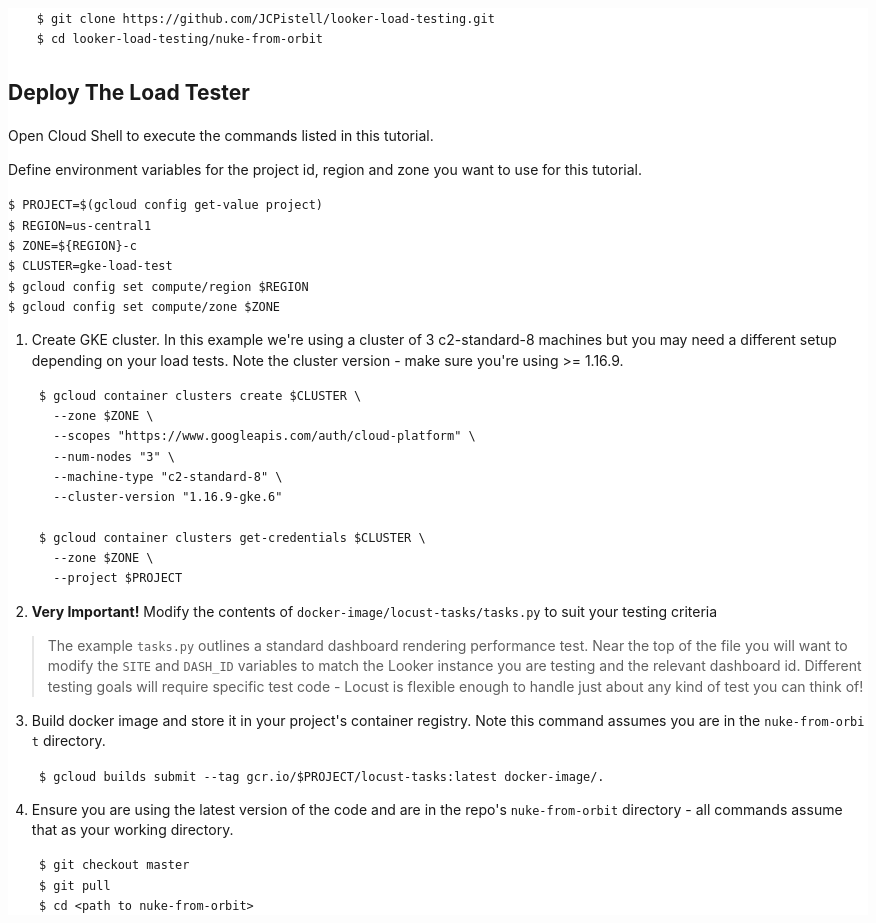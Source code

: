         $ git clone https://github.com/JCPistell/looker-load-testing.git
        $ cd looker-load-testing/nuke-from-orbit

## Deploy The Load Tester

Open Cloud Shell to execute the commands listed in this tutorial.

Define environment variables for the project id, region and zone you want to use for this tutorial.

    $ PROJECT=$(gcloud config get-value project)
    $ REGION=us-central1
    $ ZONE=${REGION}-c
    $ CLUSTER=gke-load-test
    $ gcloud config set compute/region $REGION
    $ gcloud config set compute/zone $ZONE

1. Create GKE cluster. In this example we're using a cluster of 3 c2-standard-8 machines but you may need a different
   setup depending on your load tests. Note the cluster version - make sure you're using >= 1.16.9.

        $ gcloud container clusters create $CLUSTER \
          --zone $ZONE \
          --scopes "https://www.googleapis.com/auth/cloud-platform" \
          --num-nodes "3" \
          --machine-type "c2-standard-8" \
          --cluster-version "1.16.9-gke.6"

        $ gcloud container clusters get-credentials $CLUSTER \
          --zone $ZONE \
          --project $PROJECT


2. **Very Important!** Modify the contents of `docker-image/locust-tasks/tasks.py` to suit your testing criteria

> The example `tasks.py` outlines a standard dashboard rendering performance test. Near the top of the file you will
> want to modify the `SITE` and `DASH_ID` variables to match the Looker instance you are testing and the relevant
> dashboard id. Different testing goals will require specific test code - Locust is flexible enough to handle just about
> any kind of test you can think of!

3. Build docker image and store it in your project's container registry. Note this command assumes you are in the
   `nuke-from-orbit` directory.

        $ gcloud builds submit --tag gcr.io/$PROJECT/locust-tasks:latest docker-image/.

4. Ensure you are using the latest version of the code and are in the repo's `nuke-from-orbit` directory - all
  commands assume that as your working directory.

        $ git checkout master
        $ git pull
        $ cd <path to nuke-from-orbit>
